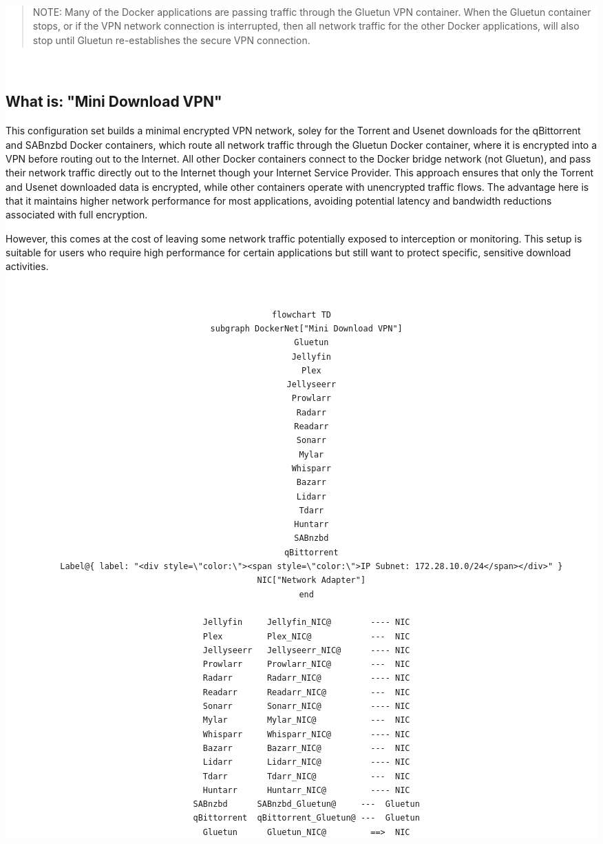 > NOTE: Many of the Docker applications are passing traffic through the Gluetun VPN container. When the Gluetun container stops, or if the VPN network connection is interrupted, then all network traffic for the other Docker applications, will also stop until Gluetun re-establishes the secure VPN connection.

</br>

## What is: "Mini Download VPN"

This configuration set builds a minimal encrypted VPN network, soley for the Torrent and Usenet downloads for the qBittorrent and SABnzbd Docker containers, which route all network traffic through the Gluetun Docker container, where it is encrypted into a VPN before routing out to the Internet. All other Docker containers connect to the Docker bridge network (not Gluetun), and pass their network traffic directly out to the Internet though your Internet Service Provider. This approach ensures that only the Torrent and Usenet downloaded data is encrypted, while other containers operate with unencrypted traffic flows. The advantage here is that it maintains higher network performance for most applications, avoiding potential latency and bandwidth reductions associated with full encryption.  

However, this comes at the cost of leaving some network traffic potentially exposed to interception or monitoring. This setup is suitable for users who require high performance for certain applications but still want to protect specific, sensitive download activities.  

</br>
<center>

``` mermaid
flowchart TD
  subgraph DockerNet["Mini Download VPN"]
    Gluetun
    Jellyfin
    Plex
    Jellyseerr
    Prowlarr
    Radarr
    Readarr
    Sonarr
    Mylar
    Whisparr
    Bazarr
    Lidarr
    Tdarr
    Huntarr
    SABnzbd
    qBittorrent
    Label@{ label: "<div style=\"color:\"><span style=\"color:\">IP Subnet: 172.28.10.0/24</span></div>" }
    NIC["Network Adapter"]
  end

  Jellyfin     Jellyfin_NIC@        ---- NIC
  Plex         Plex_NIC@            ---  NIC
  Jellyseerr   Jellyseerr_NIC@      ---- NIC
  Prowlarr     Prowlarr_NIC@        ---  NIC
  Radarr       Radarr_NIC@          ---- NIC
  Readarr      Readarr_NIC@         ---  NIC
  Sonarr       Sonarr_NIC@          ---- NIC
  Mylar        Mylar_NIC@           ---  NIC
  Whisparr     Whisparr_NIC@        ---- NIC
  Bazarr       Bazarr_NIC@          ---  NIC
  Lidarr       Lidarr_NIC@          ---- NIC
  Tdarr        Tdarr_NIC@           ---  NIC
  Huntarr      Huntarr_NIC@         ---- NIC
  SABnzbd      SABnzbd_Gluetun@     ---  Gluetun
  qBittorrent  qBittorrent_Gluetun@ ---  Gluetun
  Gluetun      Gluetun_NIC@         ==>  NIC
```